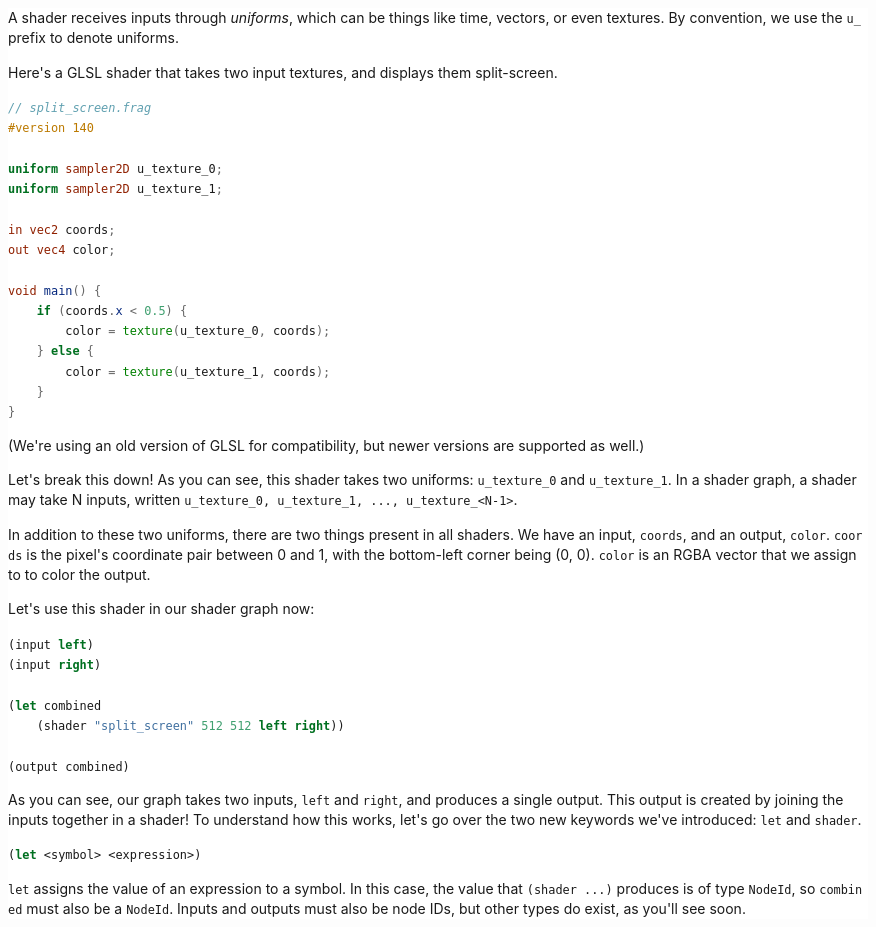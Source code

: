 A shader receives inputs through *uniforms*, which can be things like time, vectors, or even textures. By convention, we use the `u_` prefix to denote uniforms.

Here's a GLSL shader that takes two input textures, and displays them split-screen.

```glsl
// split_screen.frag
#version 140

uniform sampler2D u_texture_0;
uniform sampler2D u_texture_1;

in vec2 coords;
out vec4 color;

void main() {
    if (coords.x < 0.5) {
        color = texture(u_texture_0, coords);
    } else {
        color = texture(u_texture_1, coords);
    }
}
```

(We're using an old version of GLSL for compatibility, but newer versions are supported as well.)

Let's break this down! As you can see, this shader takes two uniforms: `u_texture_0` and `u_texture_1`. In a shader graph, a shader may take N inputs, written `u_texture_0, u_texture_1, ..., u_texture_<N-1>`.

In addition to these two uniforms, there are two things present in all shaders. We have an input, `coords`, and an output, `color`. `coords` is the pixel's coordinate pair between 0 and 1, with the bottom-left corner being (0, 0). `color` is an RGBA vector that we assign to to color the output.

Let's use this shader in our shader graph now:

```clojure
(input left)
(input right)

(let combined
    (shader "split_screen" 512 512 left right))

(output combined)
```

As you can see, our graph takes two inputs, `left` and `right`, and produces a single output. This output is created by joining the inputs together in a shader! To understand how this works, let's go over the two new keywords we've introduced: `let` and `shader`.

```clojure
(let <symbol> <expression>)
```

`let` assigns the value of an expression to a symbol. In this case, the value that `(shader ...)` produces is of type `NodeId`, so `combined` must also be a `NodeId`. Inputs and outputs must also be node IDs, but other types do exist, as you'll see soon.
